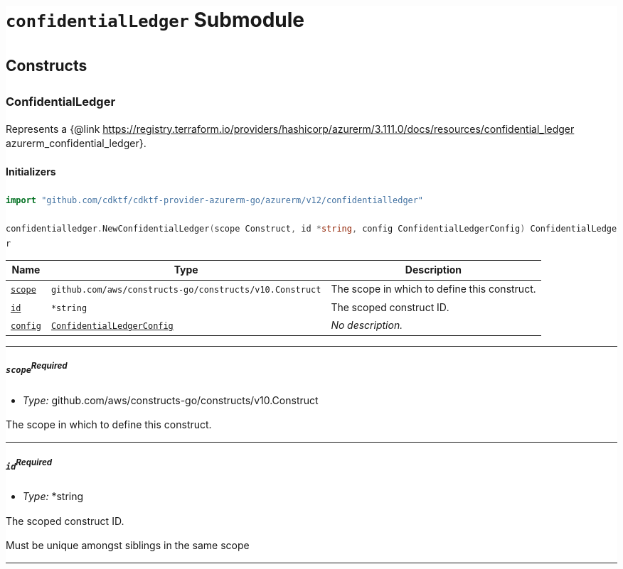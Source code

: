 # `confidentialLedger` Submodule <a name="`confidentialLedger` Submodule" id="@cdktf/provider-azurerm.confidentialLedger"></a>

## Constructs <a name="Constructs" id="Constructs"></a>

### ConfidentialLedger <a name="ConfidentialLedger" id="@cdktf/provider-azurerm.confidentialLedger.ConfidentialLedger"></a>

Represents a {@link https://registry.terraform.io/providers/hashicorp/azurerm/3.111.0/docs/resources/confidential_ledger azurerm_confidential_ledger}.

#### Initializers <a name="Initializers" id="@cdktf/provider-azurerm.confidentialLedger.ConfidentialLedger.Initializer"></a>

```go
import "github.com/cdktf/cdktf-provider-azurerm-go/azurerm/v12/confidentialledger"

confidentialledger.NewConfidentialLedger(scope Construct, id *string, config ConfidentialLedgerConfig) ConfidentialLedger
```

| **Name** | **Type** | **Description** |
| --- | --- | --- |
| <code><a href="#@cdktf/provider-azurerm.confidentialLedger.ConfidentialLedger.Initializer.parameter.scope">scope</a></code> | <code>github.com/aws/constructs-go/constructs/v10.Construct</code> | The scope in which to define this construct. |
| <code><a href="#@cdktf/provider-azurerm.confidentialLedger.ConfidentialLedger.Initializer.parameter.id">id</a></code> | <code>*string</code> | The scoped construct ID. |
| <code><a href="#@cdktf/provider-azurerm.confidentialLedger.ConfidentialLedger.Initializer.parameter.config">config</a></code> | <code><a href="#@cdktf/provider-azurerm.confidentialLedger.ConfidentialLedgerConfig">ConfidentialLedgerConfig</a></code> | *No description.* |

---

##### `scope`<sup>Required</sup> <a name="scope" id="@cdktf/provider-azurerm.confidentialLedger.ConfidentialLedger.Initializer.parameter.scope"></a>

- *Type:* github.com/aws/constructs-go/constructs/v10.Construct

The scope in which to define this construct.

---

##### `id`<sup>Required</sup> <a name="id" id="@cdktf/provider-azurerm.confidentialLedger.ConfidentialLedger.Initializer.parameter.id"></a>

- *Type:* *string

The scoped construct ID.

Must be unique amongst siblings in the same scope

---